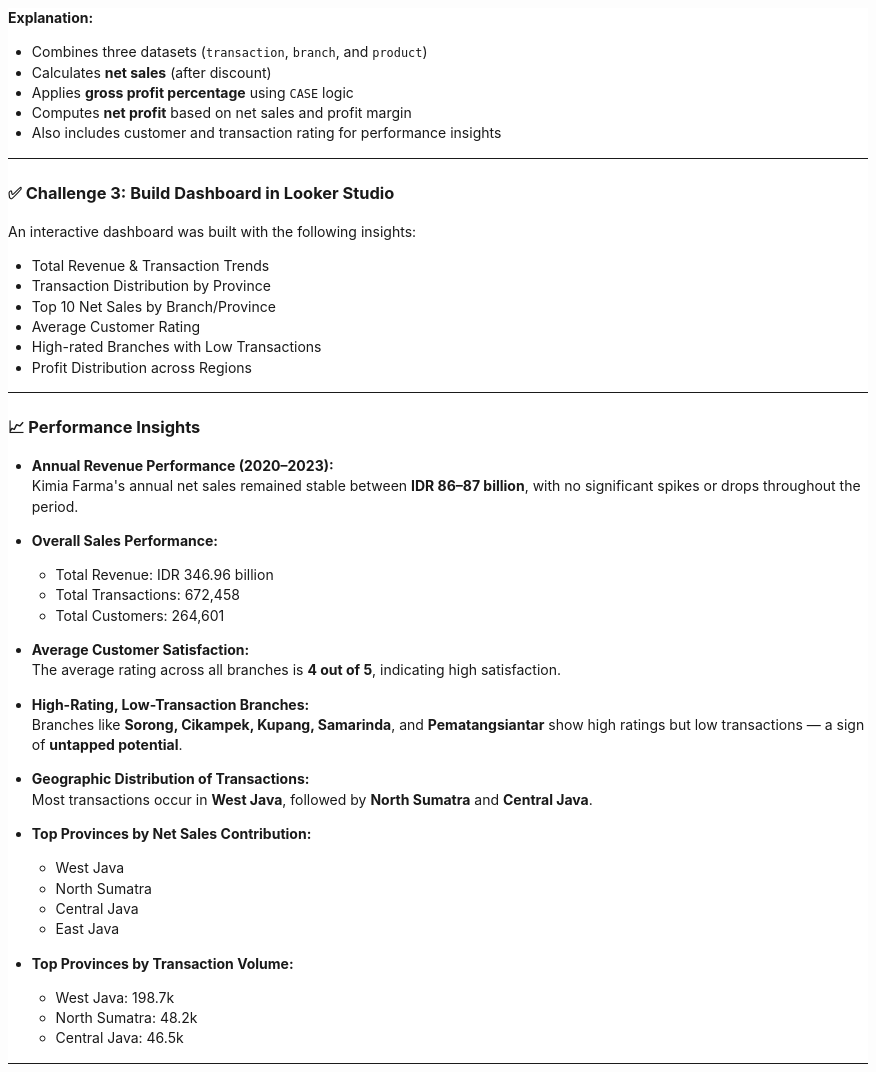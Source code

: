 **Explanation:**
- Combines three datasets (`transaction`, `branch`, and `product`)
- Calculates **net sales** (after discount)
- Applies **gross profit percentage** using `CASE` logic
- Computes **net profit** based on net sales and profit margin
- Also includes customer and transaction rating for performance insights

---

### ✅ Challenge 3: Build Dashboard in Looker Studio

An interactive dashboard was built with the following insights:
-  Total Revenue & Transaction Trends
-  Transaction Distribution by Province
-  Top 10 Net Sales by Branch/Province
-  Average Customer Rating
-  High-rated Branches with Low Transactions
-  Profit Distribution across Regions



---
### 📈 Performance Insights

- **Annual Revenue Performance (2020–2023):**  
  Kimia Farma's annual net sales remained stable between **IDR 86–87 billion**, with no significant spikes or drops throughout the period.

- **Overall Sales Performance:**  
  - Total Revenue: IDR 346.96 billion  
  - Total Transactions: 672,458  
  - Total Customers: 264,601  

- **Average Customer Satisfaction:**  
  The average rating across all branches is **4 out of 5**, indicating high satisfaction.

- **High-Rating, Low-Transaction Branches:**  
  Branches like **Sorong, Cikampek, Kupang, Samarinda**, and **Pematangsiantar** show high ratings but low transactions — a sign of **untapped potential**.

- **Geographic Distribution of Transactions:**  
  Most transactions occur in **West Java**, followed by **North Sumatra** and **Central Java**.

- **Top Provinces by Net Sales Contribution:**  
  - West Java  
  - North Sumatra  
  - Central Java  
  - East Java  

- **Top Provinces by Transaction Volume:**  
  - West Java: 198.7k  
  - North Sumatra: 48.2k  
  - Central Java: 46.5k  

---
